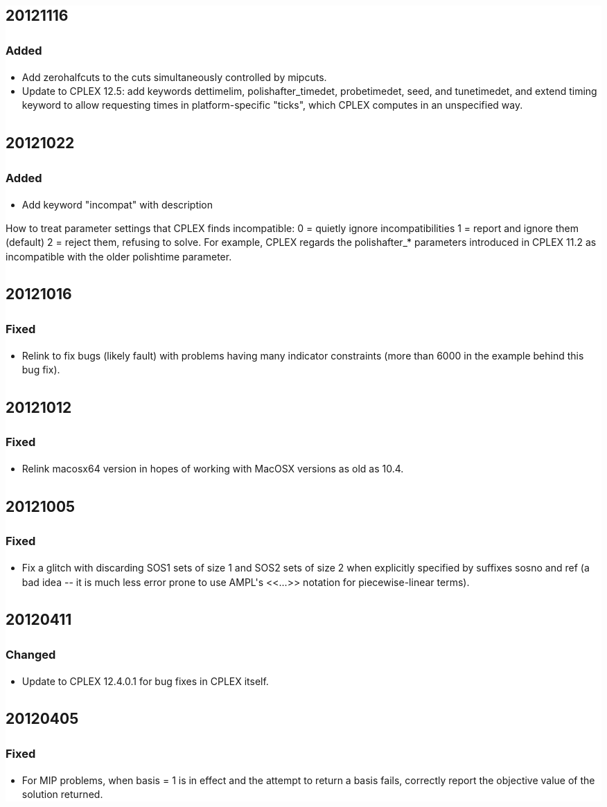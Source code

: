 ## 20121116
### Added
- Add zerohalfcuts to the cuts simultaneously controlled by mipcuts. 
- Update to CPLEX 12.5: add keywords dettimelim, polishafter_timedet, probetimedet, seed, and tunetimedet, and extend timing keyword to allow requesting times in platform-specific "ticks", which CPLEX computes in an unspecified way.

## 20121022
### Added 
- Add keyword "incompat" with description

How to treat parameter settings that CPLEX finds incompatible:
    0 = quietly ignore incompatibilities
    1 = report and ignore them (default)
    2 = reject them, refusing to solve.
For example, CPLEX regards the polishafter_* parameters introduced in CPLEX 11.2 as incompatible with the older polishtime parameter.

## 20121016
### Fixed
- Relink to fix bugs (likely fault) with problems having many indicator constraints (more than 6000 in the example behind this bug fix).

## 20121012
### Fixed
- Relink macosx64 version in hopes of working with MacOSX versions as old as 10.4.

## 20121005
### Fixed
- Fix a glitch with discarding SOS1 sets of size 1 and SOS2 sets of size 2 when explicitly specified by suffixes sosno and ref (a bad idea -- it is much less error prone to use AMPL's <<...>> notation for piecewise-linear terms).

## 20120411
### Changed
- Update to CPLEX 12.4.0.1 for bug fixes in CPLEX itself.

## 20120405
### Fixed
- For MIP problems, when basis = 1 is in effect and the attempt to return a basis fails, correctly report the objective value of the solution returned.
